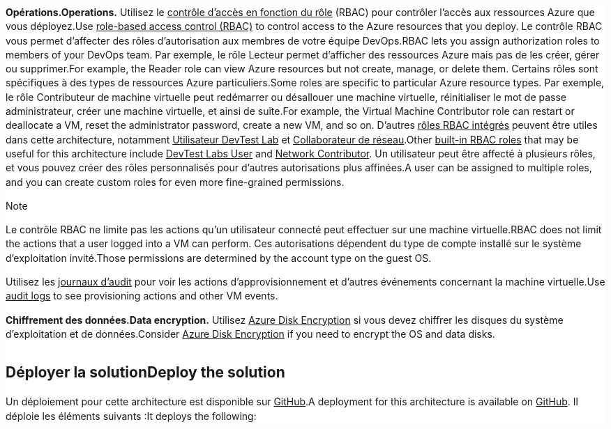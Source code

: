 <span data-ttu-id="d86ae-235">**Opérations.**</span><span class="sxs-lookup"><span data-stu-id="d86ae-235">**Operations.**</span></span> <span data-ttu-id="d86ae-236">Utilisez le [contrôle d’accès en fonction du rôle][rbac] (RBAC) pour contrôler l’accès aux ressources Azure que vous déployez.</span><span class="sxs-lookup"><span data-stu-id="d86ae-236">Use [role-based access control (RBAC)][rbac] to control access to the Azure resources that you deploy.</span></span> <span data-ttu-id="d86ae-237">Le contrôle RBAC vous permet d’affecter des rôles d’autorisation aux membres de votre équipe DevOps.</span><span class="sxs-lookup"><span data-stu-id="d86ae-237">RBAC lets you assign authorization roles to members of your DevOps team.</span></span> <span data-ttu-id="d86ae-238">Par exemple, le rôle Lecteur permet d’afficher des ressources Azure mais pas de les créer, gérer ou supprimer.</span><span class="sxs-lookup"><span data-stu-id="d86ae-238">For example, the Reader role can view Azure resources but not create, manage, or delete them.</span></span> <span data-ttu-id="d86ae-239">Certains rôles sont spécifiques à des types de ressources Azure particuliers.</span><span class="sxs-lookup"><span data-stu-id="d86ae-239">Some roles are specific to particular Azure resource types.</span></span> <span data-ttu-id="d86ae-240">Par exemple, le rôle Contributeur de machine virtuelle peut redémarrer ou désallouer une machine virtuelle, réinitialiser le mot de passe administrateur, créer une machine virtuelle, et ainsi de suite.</span><span class="sxs-lookup"><span data-stu-id="d86ae-240">For example, the Virtual Machine Contributor role can restart or deallocate a VM, reset the administrator password, create a new VM, and so on.</span></span> <span data-ttu-id="d86ae-241">D’autres [rôles RBAC intégrés][rbac-roles] peuvent être utiles dans cette architecture, notamment [Utilisateur DevTest Lab][rbac-devtest] et [Collaborateur de réseau][rbac-network].</span><span class="sxs-lookup"><span data-stu-id="d86ae-241">Other [built-in RBAC roles][rbac-roles] that may be useful for this architecture include [DevTest Labs User][rbac-devtest] and [Network Contributor][rbac-network].</span></span> <span data-ttu-id="d86ae-242">Un utilisateur peut être affecté à plusieurs rôles, et vous pouvez créer des rôles personnalisés pour d’autres autorisations plus affinées.</span><span class="sxs-lookup"><span data-stu-id="d86ae-242">A user can be assigned to multiple roles, and you can create custom roles for even more fine-grained permissions.</span></span>

> [!NOTE]
> <span data-ttu-id="d86ae-243">Le contrôle RBAC ne limite pas les actions qu’un utilisateur connecté peut effectuer sur une machine virtuelle.</span><span class="sxs-lookup"><span data-stu-id="d86ae-243">RBAC does not limit the actions that a user logged into a VM can perform.</span></span> <span data-ttu-id="d86ae-244">Ces autorisations dépendent du type de compte installé sur le système d’exploitation invité.</span><span class="sxs-lookup"><span data-stu-id="d86ae-244">Those permissions are determined by the account type on the guest OS.</span></span>   

<span data-ttu-id="d86ae-245">Utilisez les [journaux d’audit][audit-logs] pour voir les actions d’approvisionnement et d’autres événements concernant la machine virtuelle.</span><span class="sxs-lookup"><span data-stu-id="d86ae-245">Use [audit logs][audit-logs] to see provisioning actions and other VM events.</span></span>

<span data-ttu-id="d86ae-246">**Chiffrement des données.**</span><span class="sxs-lookup"><span data-stu-id="d86ae-246">**Data encryption.**</span></span> <span data-ttu-id="d86ae-247">Utilisez [Azure Disk Encryption][disk-encryption] si vous devez chiffrer les disques du système d’exploitation et de données.</span><span class="sxs-lookup"><span data-stu-id="d86ae-247">Consider [Azure Disk Encryption][disk-encryption] if you need to encrypt the OS and data disks.</span></span> 

## <a name="deploy-the-solution"></a><span data-ttu-id="d86ae-248">Déployer la solution</span><span class="sxs-lookup"><span data-stu-id="d86ae-248">Deploy the solution</span></span>

<span data-ttu-id="d86ae-249">Un déploiement pour cette architecture est disponible sur [GitHub][github-folder].</span><span class="sxs-lookup"><span data-stu-id="d86ae-249">A deployment for this architecture is available on [GitHub][github-folder].</span></span> <span data-ttu-id="d86ae-250">Il déploie les éléments suivants :</span><span class="sxs-lookup"><span data-stu-id="d86ae-250">It deploys the following:</span></span>


[audit-logs]: https://azure.microsoft.com/blog/analyze-azure-audit-logs-in-powerbi-more/
[availability-set]: /azure/virtual-machines/virtual-machines-windows-create-availability-set
[azbb]: https://github.com/mspnp/template-building-blocks/wiki/Install-Azure-Building-Blocks
[azbbv2]: https://github.com/mspnp/template-building-blocks
[azure-cli-2]: /cli/azure/install-azure-cli?view=azure-cli-latest
[azure-dns]: /azure/dns/dns-overview
[azure-storage]: /azure/storage/storage-introduction
[blob-snapshot]: /azure/storage/storage-blob-snapshots
[blob-storage]: /azure/storage/storage-introduction
[boot-diagnostics]: https://azure.microsoft.com/blog/boot-diagnostics-for-virtual-machines-v2/
[cname-record]: https://en.wikipedia.org/wiki/CNAME_record
[data-disk]: /azure/virtual-machines/virtual-machines-windows-about-disks-vhds
[disk-encryption]: /azure/security/azure-security-disk-encryption
[enable-monitoring]: /azure/monitoring-and-diagnostics/insights-how-to-use-diagnostics
[fqdn]: /azure/virtual-machines/virtual-machines-windows-portal-create-fqdn
[git]: https://github.com/mspnp/reference-architectures/tree/master/virtual-machines/single-vm
[github-folder]: https://github.com/mspnp/reference-architectures/tree/master/virtual-machines/single-vm
[group-policy]: https://docs.microsoft.com/previous-versions/windows/it-pro/windows-server-2012-R2-and-2012/dn595129(v=ws.11)
[log-collector]: https://azure.microsoft.com/blog/simplifying-virtual-machine-troubleshooting-using-azure-log-collector/
[manage-vm-availability]: /azure/virtual-machines/virtual-machines-windows-manage-availability
[multi-vm]: multi-vm.md
[naming-conventions]: /azure/architecture/best-practices/naming-conventions.md
[nsg]: /azure/virtual-network/virtual-networks-nsg
[nsg-default-rules]: /azure/virtual-network/virtual-networks-nsg#default-rules
[planned-maintenance]: /azure/virtual-machines/virtual-machines-windows-planned-maintenance
[premium-storage]: /azure/virtual-machines/windows/premium-storage
[premium-storage-supported]: /azure/virtual-machines/windows/premium-storage#supported-vms
[rbac]: /azure/active-directory/role-based-access-control-what-is
[rbac-roles]: /azure/active-directory/role-based-access-built-in-roles
[rbac-devtest]: /azure/active-directory/role-based-access-built-in-roles#devtest-labs-user
[rbac-network]: /azure/active-directory/role-based-access-built-in-roles#network-contributor
[reboot-logs]: https://azure.microsoft.com/blog/viewing-vm-reboot-logs/
[ref-arch-repo]: https://github.com/mspnp/reference-architectures
[resize-os-disk]: /azure/virtual-machines/virtual-machines-windows-expand-os-disk
[resource-lock]: /azure/resource-group-lock-resources
[resource-manager-overview]: /azure/azure-resource-manager/resource-group-overview
[security-center]: /azure/security-center/security-center-intro
[security-center-get-started]: /azure/security-center/security-center-get-started
[select-vm-image]: /azure/virtual-machines/virtual-machines-windows-cli-ps-findimage
[services-by-region]: https://azure.microsoft.com/regions/#services
[static-ip]: /azure/virtual-network/virtual-networks-reserved-public-ip
[virtual-machine-sizes]: /azure/virtual-machines/virtual-machines-windows-sizes
[visio-download]: https://archcenter.azureedge.net/cdn/vm-reference-architectures.vsdx
[vm-disk-limits]: /azure/azure-subscription-service-limits#virtual-machine-disk-limits
[vm-resize]: /azure/virtual-machines/virtual-machines-linux-change-vm-size
[vm-size-tables]: /azure/virtual-machines/virtual-machines-windows-sizes
[vm-sla]: https://azure.microsoft.com/support/legal/sla/virtual-machines
[0]: ./images/single-vm-diagram.png "Architecture de machine virtuelle Windows unique dans Azure"